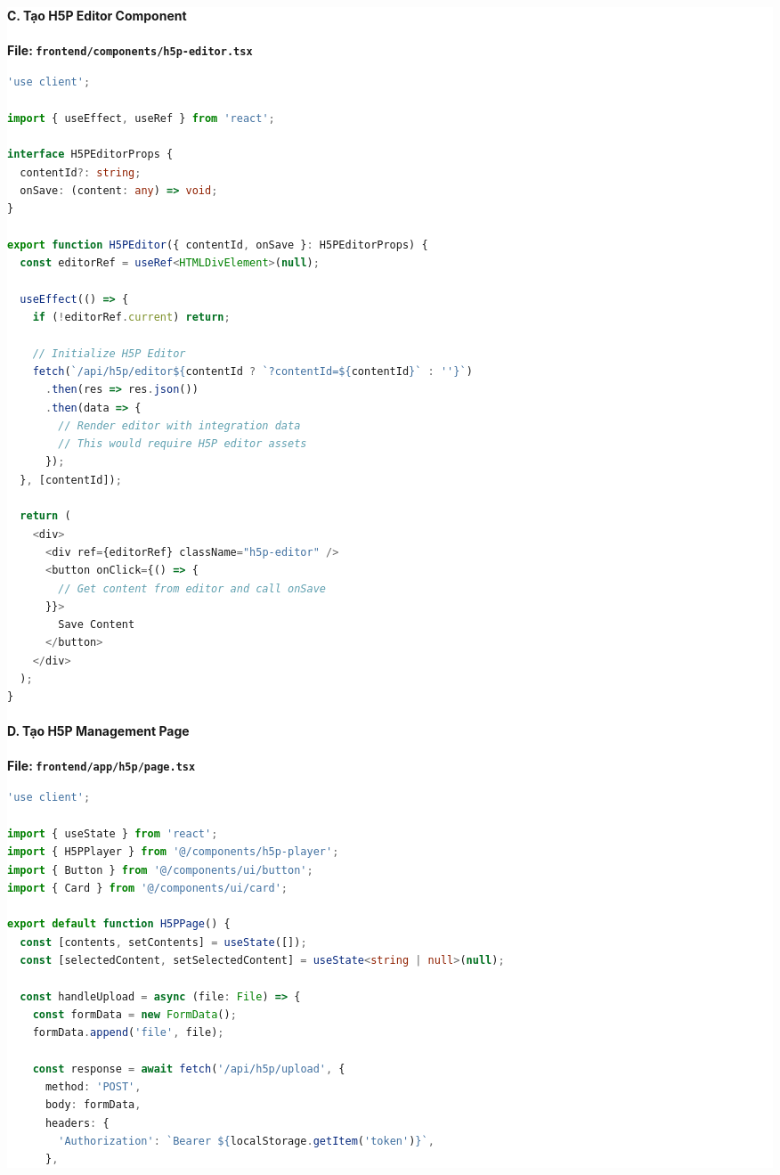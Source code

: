 #### C. Tạo H5P Editor Component
**File: `frontend/components/h5p-editor.tsx`**
```typescript
'use client';

import { useEffect, useRef } from 'react';

interface H5PEditorProps {
  contentId?: string;
  onSave: (content: any) => void;
}

export function H5PEditor({ contentId, onSave }: H5PEditorProps) {
  const editorRef = useRef<HTMLDivElement>(null);

  useEffect(() => {
    if (!editorRef.current) return;

    // Initialize H5P Editor
    fetch(`/api/h5p/editor${contentId ? `?contentId=${contentId}` : ''}`)
      .then(res => res.json())
      .then(data => {
        // Render editor with integration data
        // This would require H5P editor assets
      });
  }, [contentId]);

  return (
    <div>
      <div ref={editorRef} className="h5p-editor" />
      <button onClick={() => {
        // Get content from editor and call onSave
      }}>
        Save Content
      </button>
    </div>
  );
}
```

#### D. Tạo H5P Management Page
**File: `frontend/app/h5p/page.tsx`**
```typescript
'use client';

import { useState } from 'react';
import { H5PPlayer } from '@/components/h5p-player';
import { Button } from '@/components/ui/button';
import { Card } from '@/components/ui/card';

export default function H5PPage() {
  const [contents, setContents] = useState([]);
  const [selectedContent, setSelectedContent] = useState<string | null>(null);

  const handleUpload = async (file: File) => {
    const formData = new FormData();
    formData.append('file', file);

    const response = await fetch('/api/h5p/upload', {
      method: 'POST',
      body: formData,
      headers: {
        'Authorization': `Bearer ${localStorage.getItem('token')}`,
      },
```